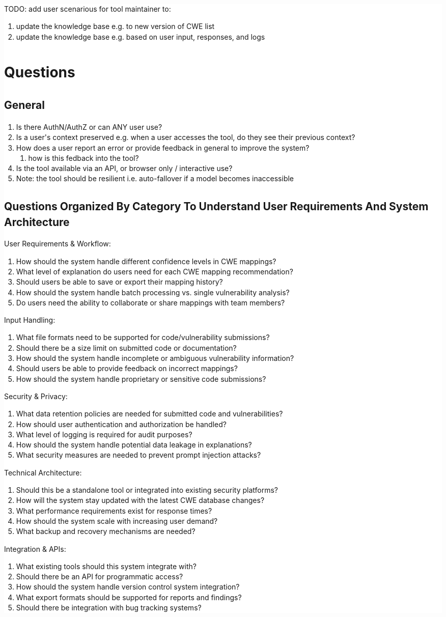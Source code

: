 

TODO: add user scenarious for tool maintainer to:
1. update the knowledge base e.g. to new version of CWE list
2. update the knowledge base e.g. based on user input, responses, and logs

# Questions

## General

1. Is there AuthN/AuthZ or can ANY user use?
2. Is a user's context preserved e.g. when a user accesses the tool, do they see their previous context?
3. How does a user report an error or provide feedback in general to improve the system?
   1. how is this fedback into the tool?
4. Is the tool available via an API, or browser only / interactive use?
5. Note: the tool should be resilient i.e. auto-fallover if a model becomes inaccessible




##  Questions Organized By Category To Understand User Requirements And System Architecture

User Requirements & Workflow:
1. How should the system handle different confidence levels in CWE mappings?
2. What level of explanation do users need for each CWE mapping recommendation?
3. Should users be able to save or export their mapping history?
4. How should the system handle batch processing vs. single vulnerability analysis?
5. Do users need the ability to collaborate or share mappings with team members?

Input Handling:
1. What file formats need to be supported for code/vulnerability submissions?
2. Should there be a size limit on submitted code or documentation?
3. How should the system handle incomplete or ambiguous vulnerability information?
4. Should users be able to provide feedback on incorrect mappings?
5. How should the system handle proprietary or sensitive code submissions?

Security & Privacy:
1. What data retention policies are needed for submitted code and vulnerabilities?
2. How should user authentication and authorization be handled?
3. What level of logging is required for audit purposes?
4. How should the system handle potential data leakage in explanations?
5. What security measures are needed to prevent prompt injection attacks?

Technical Architecture:
1. Should this be a standalone tool or integrated into existing security platforms?
2. How will the system stay updated with the latest CWE database changes?
3. What performance requirements exist for response times?
4. How should the system scale with increasing user demand?
5. What backup and recovery mechanisms are needed?

Integration & APIs:
1. What existing tools should this system integrate with?
2. Should there be an API for programmatic access?
3. How should the system handle version control system integration?
4. What export formats should be supported for reports and findings?
5. Should there be integration with bug tracking systems?
